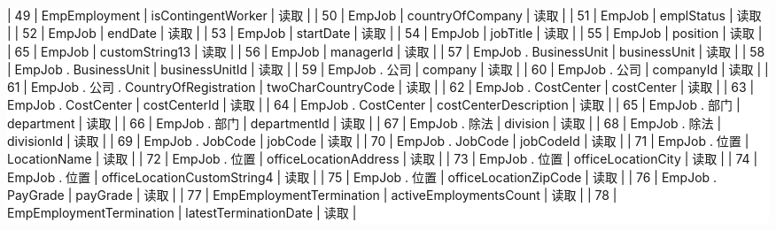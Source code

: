 | 49 | EmpEmployment                          | isContingentWorker           | 读取           |
| 50 | EmpJob                                 | countryOfCompany             | 读取           |
| 51 | EmpJob                                 | emplStatus                   | 读取           |
| 52 | EmpJob                                 | endDate                      | 读取           |
| 53 | EmpJob                                 | startDate                    | 读取           |
| 54 | EmpJob                                 | jobTitle                     | 读取           |
| 55 | EmpJob                                 | position                     | 读取           |
| 65 | EmpJob                                 | customString13               | 读取           |
| 56 | EmpJob                                 | managerId                    | 读取           |
| 57 | EmpJob \. BusinessUnit                   | businessUnit                 | 读取           |
| 58 | EmpJob \. BusinessUnit                   | businessUnitId               | 读取           |
| 59 | EmpJob \. 公司                        | company                      | 读取           |
| 60 | EmpJob \. 公司                        | companyId                    | 读取           |
| 61 | EmpJob \. 公司 \. CountryOfRegistration | twoCharCountryCode           | 读取           |
| 62 | EmpJob \. CostCenter                     | costCenter                   | 读取           |
| 63 | EmpJob \. CostCenter                     | costCenterId                 | 读取           |
| 64 | EmpJob \. CostCenter                     | costCenterDescription        | 读取           |
| 65 | EmpJob \. 部门                     | department                   | 读取           |
| 66 | EmpJob \. 部门                     | departmentId                 | 读取           |
| 67 | EmpJob \. 除法                       | division                     | 读取           |
| 68 | EmpJob \. 除法                       | divisionId                   | 读取           |
| 69 | EmpJob \. JobCode                        | jobCode                      | 读取           |
| 70 | EmpJob \. JobCode                        | jobCodeId                    | 读取           |
| 71 | EmpJob \. 位置                       | LocationName                 | 读取           |
| 72 | EmpJob \. 位置                       | officeLocationAddress        | 读取           |
| 73 | EmpJob \. 位置                       | officeLocationCity           | 读取           |
| 74 | EmpJob \. 位置                       | officeLocationCustomString4  | 读取           |
| 75 | EmpJob \. 位置                       | officeLocationZipCode        | 读取           |
| 76 | EmpJob \. PayGrade                       | payGrade                     | 读取           |
| 77 | EmpEmploymentTermination               | activeEmploymentsCount       | 读取           |
| 78 | EmpEmploymentTermination               | latestTerminationDate        | 读取           |
